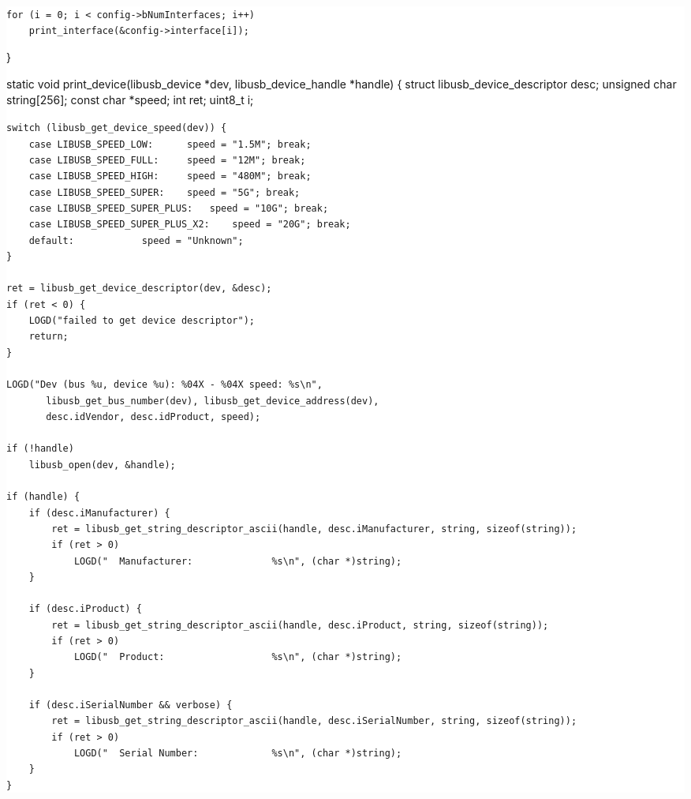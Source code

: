     for (i = 0; i < config->bNumInterfaces; i++)
        print_interface(&config->interface[i]);
}

static void print_device(libusb_device *dev, libusb_device_handle *handle)
{
    struct libusb_device_descriptor desc;
    unsigned char string[256];
    const char *speed;
    int ret;
    uint8_t i;

    switch (libusb_get_device_speed(dev)) {
        case LIBUSB_SPEED_LOW:		speed = "1.5M"; break;
        case LIBUSB_SPEED_FULL:		speed = "12M"; break;
        case LIBUSB_SPEED_HIGH:		speed = "480M"; break;
        case LIBUSB_SPEED_SUPER:	speed = "5G"; break;
        case LIBUSB_SPEED_SUPER_PLUS:	speed = "10G"; break;
        case LIBUSB_SPEED_SUPER_PLUS_X2:	speed = "20G"; break;
        default:			speed = "Unknown";
    }

    ret = libusb_get_device_descriptor(dev, &desc);
    if (ret < 0) {
        LOGD("failed to get device descriptor");
        return;
    }

    LOGD("Dev (bus %u, device %u): %04X - %04X speed: %s\n",
           libusb_get_bus_number(dev), libusb_get_device_address(dev),
           desc.idVendor, desc.idProduct, speed);

    if (!handle)
        libusb_open(dev, &handle);

    if (handle) {
        if (desc.iManufacturer) {
            ret = libusb_get_string_descriptor_ascii(handle, desc.iManufacturer, string, sizeof(string));
            if (ret > 0)
                LOGD("  Manufacturer:              %s\n", (char *)string);
        }

        if (desc.iProduct) {
            ret = libusb_get_string_descriptor_ascii(handle, desc.iProduct, string, sizeof(string));
            if (ret > 0)
                LOGD("  Product:                   %s\n", (char *)string);
        }

        if (desc.iSerialNumber && verbose) {
            ret = libusb_get_string_descriptor_ascii(handle, desc.iSerialNumber, string, sizeof(string));
            if (ret > 0)
                LOGD("  Serial Number:             %s\n", (char *)string);
        }
    }
